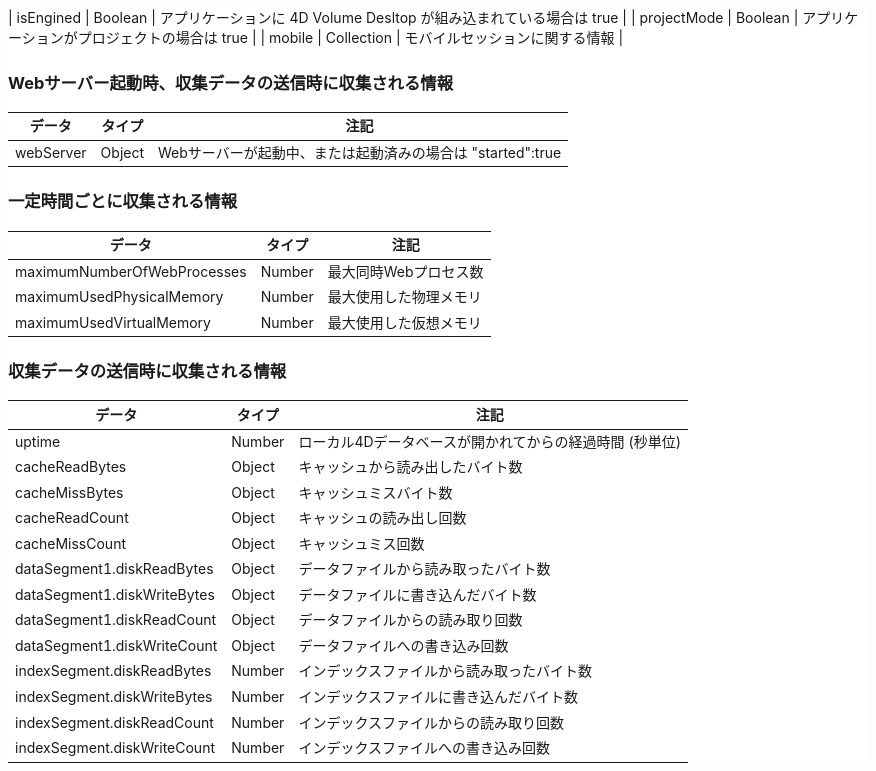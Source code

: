 | isEngined               | Boolean        | アプリケーションに 4D Volume Desltop が組み込まれている場合は true                                            |
| projectMode             | Boolean        | アプリケーションがプロジェクトの場合は true                                                                 |
| mobile                  | Collection     | モバイルセッションに関する情報                                                                          |


### Webサーバー起動時、収集データの送信時に収集される情報

| データ       | タイプ    | 注記                                     |
| --------- | ------ | -------------------------------------- |
| webServer | Object | Webサーバーが起動中、または起動済みの場合は "started":true |


### 一定時間ごとに収集される情報

| データ                         | タイプ    | 注記           |
| --------------------------- | ------ | ------------ |
| maximumNumberOfWebProcesses | Number | 最大同時Webプロセス数 |
| maximumUsedPhysicalMemory   | Number | 最大使用した物理メモリ  |
| maximumUsedVirtualMemory    | Number | 最大使用した仮想メモリ  |


### 収集データの送信時に収集される情報

| データ                         | タイプ    | 注記                             |
| --------------------------- | ------ | ------------------------------ |
| uptime                      | Number | ローカル4Dデータベースが開かれてからの経過時間 (秒単位) |
| cacheReadBytes              | Object | キャッシュから読み出したバイト数               |
| cacheMissBytes              | Object | キャッシュミスバイト数                    |
| cacheReadCount              | Object | キャッシュの読み出し回数                   |
| cacheMissCount              | Object | キャッシュミス回数                      |
| dataSegment1.diskReadBytes  | Object | データファイルから読み取ったバイト数             |
| dataSegment1.diskWriteBytes | Object | データファイルに書き込んだバイト数              |
| dataSegment1.diskReadCount  | Object | データファイルからの読み取り回数               |
| dataSegment1.diskWriteCount | Object | データファイルへの書き込み回数                |
| indexSegment.diskReadBytes  | Number | インデックスファイルから読み取ったバイト数          |
| indexSegment.diskWriteBytes | Number | インデックスファイルに書き込んだバイト数           |
| indexSegment.diskReadCount  | Number | インデックスファイルからの読み取り回数            |
| indexSegment.diskWriteCount | Number | インデックスファイルへの書き込み回数             |

